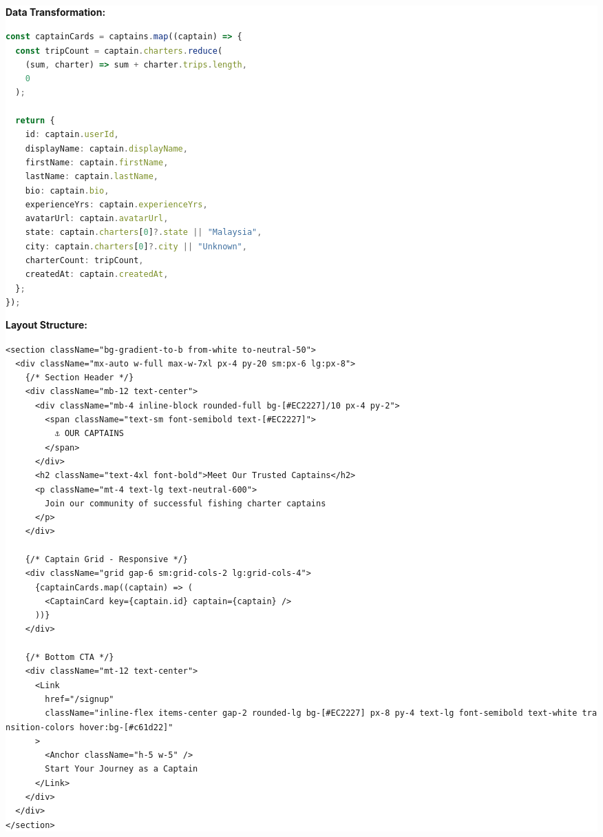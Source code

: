 **Data Transformation:**

```typescript
const captainCards = captains.map((captain) => {
  const tripCount = captain.charters.reduce(
    (sum, charter) => sum + charter.trips.length,
    0
  );

  return {
    id: captain.userId,
    displayName: captain.displayName,
    firstName: captain.firstName,
    lastName: captain.lastName,
    bio: captain.bio,
    experienceYrs: captain.experienceYrs,
    avatarUrl: captain.avatarUrl,
    state: captain.charters[0]?.state || "Malaysia",
    city: captain.charters[0]?.city || "Unknown",
    charterCount: tripCount,
    createdAt: captain.createdAt,
  };
});
```

**Layout Structure:**

```tsx
<section className="bg-gradient-to-b from-white to-neutral-50">
  <div className="mx-auto w-full max-w-7xl px-4 py-20 sm:px-6 lg:px-8">
    {/* Section Header */}
    <div className="mb-12 text-center">
      <div className="mb-4 inline-block rounded-full bg-[#EC2227]/10 px-4 py-2">
        <span className="text-sm font-semibold text-[#EC2227]">
          ⚓ OUR CAPTAINS
        </span>
      </div>
      <h2 className="text-4xl font-bold">Meet Our Trusted Captains</h2>
      <p className="mt-4 text-lg text-neutral-600">
        Join our community of successful fishing charter captains
      </p>
    </div>

    {/* Captain Grid - Responsive */}
    <div className="grid gap-6 sm:grid-cols-2 lg:grid-cols-4">
      {captainCards.map((captain) => (
        <CaptainCard key={captain.id} captain={captain} />
      ))}
    </div>

    {/* Bottom CTA */}
    <div className="mt-12 text-center">
      <Link
        href="/signup"
        className="inline-flex items-center gap-2 rounded-lg bg-[#EC2227] px-8 py-4 text-lg font-semibold text-white transition-colors hover:bg-[#c61d22]"
      >
        <Anchor className="h-5 w-5" />
        Start Your Journey as a Captain
      </Link>
    </div>
  </div>
</section>
```
